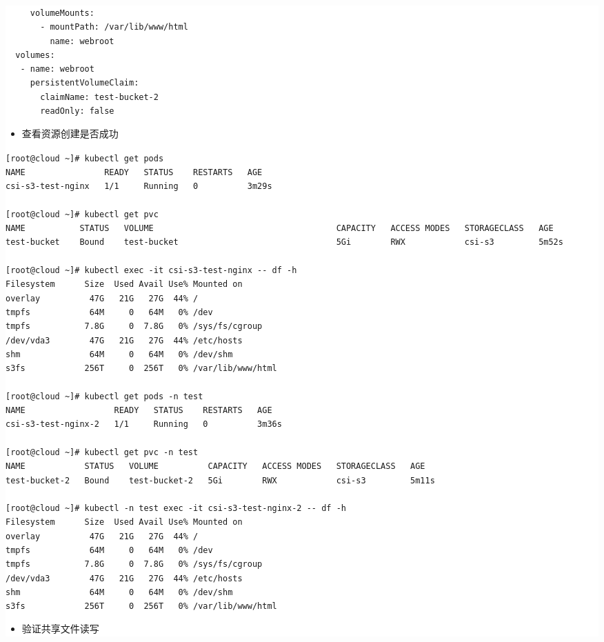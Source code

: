 ```
     volumeMounts:
       - mountPath: /var/lib/www/html
         name: webroot
  volumes:
   - name: webroot
     persistentVolumeClaim:
       claimName: test-bucket-2
       readOnly: false
```

- 查看资源创建是否成功

```
[root@cloud ~]# kubectl get pods
NAME                READY   STATUS    RESTARTS   AGE
csi-s3-test-nginx   1/1     Running   0          3m29s

[root@cloud ~]# kubectl get pvc 
NAME           STATUS   VOLUME                                     CAPACITY   ACCESS MODES   STORAGECLASS   AGE
test-bucket    Bound    test-bucket                                5Gi        RWX            csi-s3         5m52s

[root@cloud ~]# kubectl exec -it csi-s3-test-nginx -- df -h
Filesystem      Size  Used Avail Use% Mounted on
overlay          47G   21G   27G  44% /
tmpfs            64M     0   64M   0% /dev
tmpfs           7.8G     0  7.8G   0% /sys/fs/cgroup
/dev/vda3        47G   21G   27G  44% /etc/hosts
shm              64M     0   64M   0% /dev/shm
s3fs            256T     0  256T   0% /var/lib/www/html

[root@cloud ~]# kubectl get pods -n test
NAME                  READY   STATUS    RESTARTS   AGE
csi-s3-test-nginx-2   1/1     Running   0          3m36s

[root@cloud ~]# kubectl get pvc -n test
NAME            STATUS   VOLUME          CAPACITY   ACCESS MODES   STORAGECLASS   AGE
test-bucket-2   Bound    test-bucket-2   5Gi        RWX            csi-s3         5m11s

[root@cloud ~]# kubectl -n test exec -it csi-s3-test-nginx-2 -- df -h
Filesystem      Size  Used Avail Use% Mounted on
overlay          47G   21G   27G  44% /
tmpfs            64M     0   64M   0% /dev
tmpfs           7.8G     0  7.8G   0% /sys/fs/cgroup
/dev/vda3        47G   21G   27G  44% /etc/hosts
shm              64M     0   64M   0% /dev/shm
s3fs            256T     0  256T   0% /var/lib/www/html

```

- 验证共享文件读写
